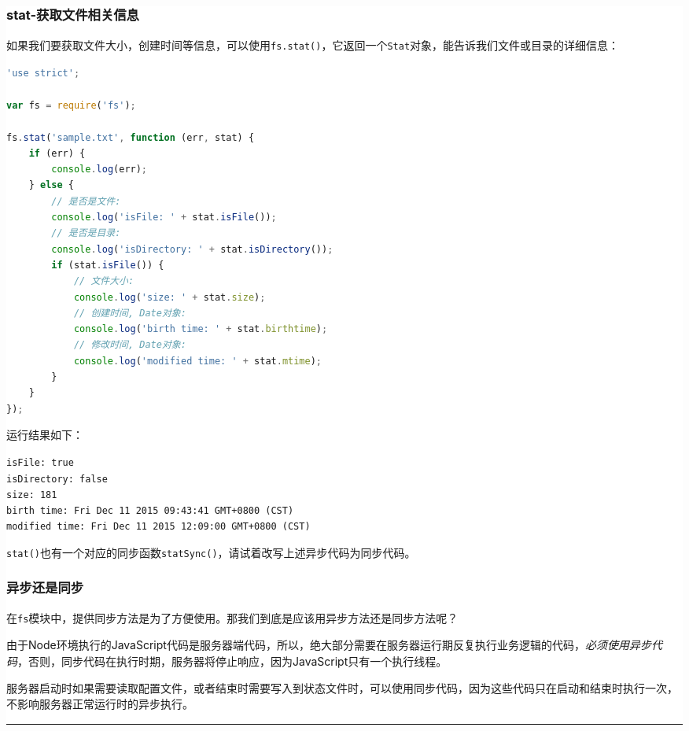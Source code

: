 ### stat-获取文件相关信息

如果我们要获取文件大小，创建时间等信息，可以使用`fs.stat()`，它返回一个`Stat`对象，能告诉我们文件或目录的详细信息：

```javascript
'use strict';

var fs = require('fs');

fs.stat('sample.txt', function (err, stat) {
    if (err) {
        console.log(err);
    } else {
        // 是否是文件:
        console.log('isFile: ' + stat.isFile());
        // 是否是目录:
        console.log('isDirectory: ' + stat.isDirectory());
        if (stat.isFile()) {
            // 文件大小:
            console.log('size: ' + stat.size);
            // 创建时间, Date对象:
            console.log('birth time: ' + stat.birthtime);
            // 修改时间, Date对象:
            console.log('modified time: ' + stat.mtime);
        }
    }
});
```

运行结果如下：

```
isFile: true
isDirectory: false
size: 181
birth time: Fri Dec 11 2015 09:43:41 GMT+0800 (CST)
modified time: Fri Dec 11 2015 12:09:00 GMT+0800 (CST)
```

`stat()`也有一个对应的同步函数`statSync()`，请试着改写上述异步代码为同步代码。

### 异步还是同步

在`fs`模块中，提供同步方法是为了方便使用。那我们到底是应该用异步方法还是同步方法呢？

由于Node环境执行的JavaScript代码是服务器端代码，所以，绝大部分需要在服务器运行期反复执行业务逻辑的代码，*必须使用异步代码*，否则，同步代码在执行时期，服务器将停止响应，因为JavaScript只有一个执行线程。

服务器启动时如果需要读取配置文件，或者结束时需要写入到状态文件时，可以使用同步代码，因为这些代码只在启动和结束时执行一次，不影响服务器正常运行时的异步执行。



------



